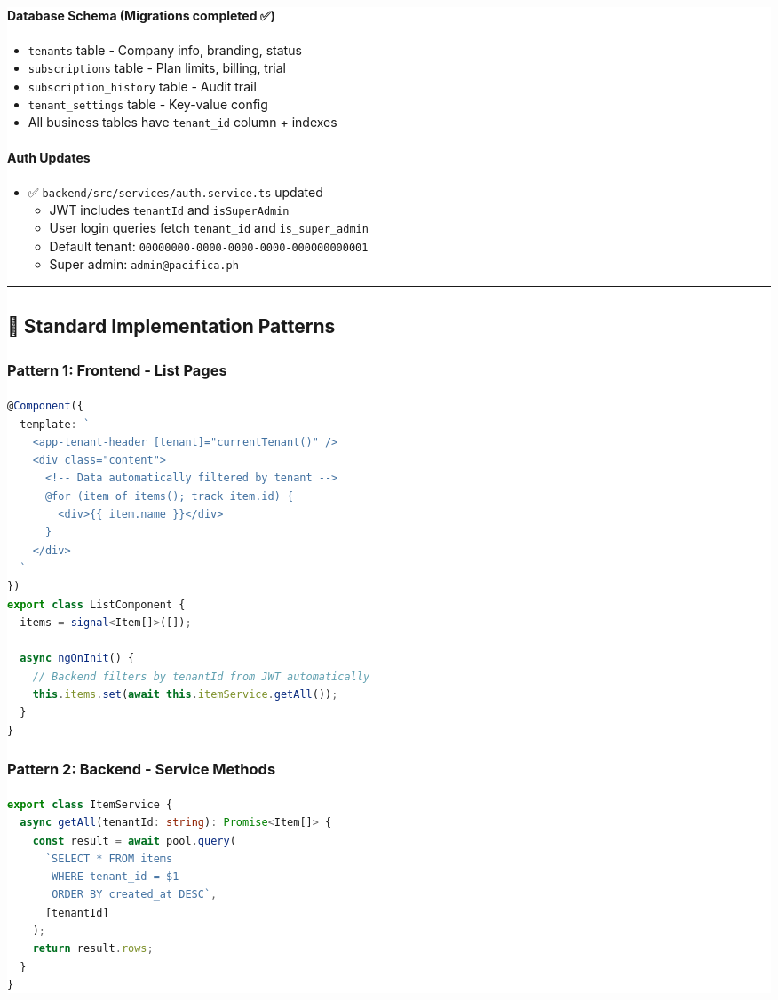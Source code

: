 #### **Database Schema** (Migrations completed ✅)
- `tenants` table - Company info, branding, status
- `subscriptions` table - Plan limits, billing, trial
- `subscription_history` table - Audit trail
- `tenant_settings` table - Key-value config
- All business tables have `tenant_id` column + indexes

#### **Auth Updates**
- ✅ `backend/src/services/auth.service.ts` updated
  - JWT includes `tenantId` and `isSuperAdmin`
  - User login queries fetch `tenant_id` and `is_super_admin`
  - Default tenant: `00000000-0000-0000-0000-000000000001`
  - Super admin: `admin@pacifica.ph`

---

## 🔧 Standard Implementation Patterns

### **Pattern 1: Frontend - List Pages**
```typescript
@Component({
  template: `
    <app-tenant-header [tenant]="currentTenant()" />
    <div class="content">
      <!-- Data automatically filtered by tenant -->
      @for (item of items(); track item.id) {
        <div>{{ item.name }}</div>
      }
    </div>
  `
})
export class ListComponent {
  items = signal<Item[]>([]);
  
  async ngOnInit() {
    // Backend filters by tenantId from JWT automatically
    this.items.set(await this.itemService.getAll());
  }
}
```

### **Pattern 2: Backend - Service Methods**
```typescript
export class ItemService {
  async getAll(tenantId: string): Promise<Item[]> {
    const result = await pool.query(
      `SELECT * FROM items 
       WHERE tenant_id = $1 
       ORDER BY created_at DESC`,
      [tenantId]
    );
    return result.rows;
  }
}
```
